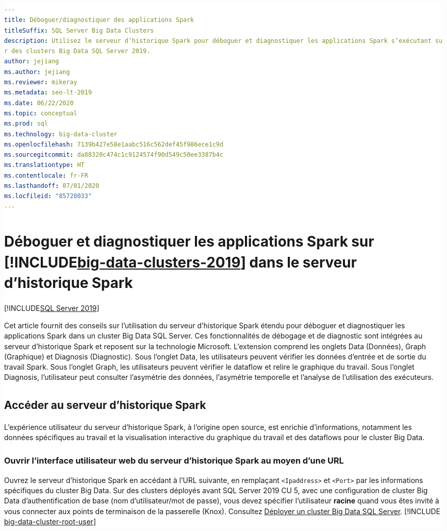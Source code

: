 ```yaml
---
title: Déboguer/diagnostiquer des applications Spark
titleSuffix: SQL Server Big Data Clusters
description: Utilisez le serveur d’historique Spark pour déboguer et diagnostiquer les applications Spark s’exécutant sur des clusters Big Data SQL Server 2019.
author: jejiang
ms.author: jejiang
ms.reviewer: mikeray
ms.metadata: seo-lt-2019
ms.date: 06/22/2020
ms.topic: conceptual
ms.prod: sql
ms.technology: big-data-cluster
ms.openlocfilehash: 7139b427e58e1aabc516c562def45f986ece1c9d
ms.sourcegitcommit: da88320c474c1c9124574f90d549c50ee3387b4c
ms.translationtype: HT
ms.contentlocale: fr-FR
ms.lasthandoff: 07/01/2020
ms.locfileid: "85728033"
---
```

# <a name="debug-and-diagnose-spark-applications-on-big-data-clusters-2019-in-spark-history-server"></a>Déboguer et diagnostiquer les applications Spark sur [!INCLUDE[big-data-clusters-2019](../includes/ssbigdataclusters-ss-nover.md)] dans le serveur d’historique Spark

[!INCLUDE[SQL Server 2019](../includes/applies-to-version/sqlserver2019.md)]

Cet article fournit des conseils sur l’utilisation du serveur d’historique Spark étendu pour déboguer et diagnostiquer les applications Spark dans un cluster Big Data SQL Server. Ces fonctionnalités de débogage et de diagnostic sont intégrées au serveur d’historique Spark et reposent sur la technologie Microsoft. L’extension comprend les onglets Data (Données), Graph (Graphique) et Diagnosis (Diagnostic). Sous l’onglet Data, les utilisateurs peuvent vérifier les données d’entrée et de sortie du travail Spark. Sous l’onglet Graph, les utilisateurs peuvent vérifier le dataflow et relire le graphique du travail. Sous l’onglet Diagnosis, l’utilisateur peut consulter l’asymétrie des données, l’asymétrie temporelle et l’analyse de l’utilisation des exécuteurs.

## <a name="get-access-to-spark-history-server"></a>Accéder au serveur d’historique Spark

L’expérience utilisateur du serveur d’historique Spark, à l’origine open source, est enrichie d’informations, notamment les données spécifiques au travail et la visualisation interactive du graphique du travail et des dataflows pour le cluster Big Data. 

### <a name="open-the-spark-history-server-web-ui-by-url"></a>Ouvrir l’interface utilisateur web du serveur d’historique Spark au moyen d’une URL
Ouvrez le serveur d’historique Spark en accédant à l’URL suivante, en remplaçant `<Ipaddress>` et `<Port>` par les informations spécifiques du cluster Big Data. Sur des clusters déployés avant SQL Server 2019 CU 5, avec une configuration de cluster Big Data d’authentification de base (nom d’utilisateur/mot de passe), vous devez spécifier l’utilisateur **racine** quand vous êtes invité à vous connecter aux points de terminaison de la passerelle (Knox). Consultez [Déployer un cluster Big Data SQL Server](quickstart-big-data-cluster-deploy.md). [!INCLUDE [big-data-cluster-root-user](../includes/big-data-cluster-root-user.md)]
